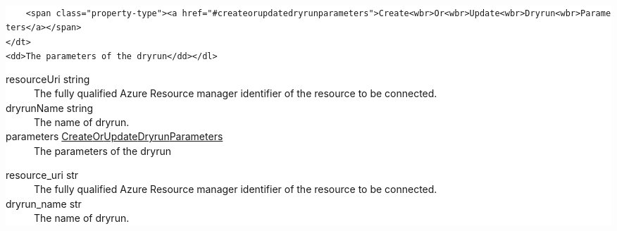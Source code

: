         <span class="property-type"><a href="#createorupdatedryrunparameters">Create<wbr>Or<wbr>Update<wbr>Dryrun<wbr>Parameters</a></span>
    </dt>
    <dd>The parameters of the dryrun</dd></dl>
</pulumi-choosable>
</div>

<div>
<pulumi-choosable type="language" values="javascript,typescript">
<dl class="resources-properties"><dt class="property-required property-replacement"
            title="Required">
        <span id="resourceuri_nodejs">
<a data-swiftype-name="resource-property" data-swiftype-type="text" href="#resourceuri_nodejs" style="color: inherit; text-decoration: inherit;">resource<wbr>Uri</a>
</span>
        <span class="property-indicator"></span>
        <span class="property-type">string</span>
    </dt>
    <dd>The fully qualified Azure Resource manager identifier of the resource to be connected.</dd><dt class="property-optional property-replacement"
            title="Optional">
        <span id="dryrunname_nodejs">
<a data-swiftype-name="resource-property" data-swiftype-type="text" href="#dryrunname_nodejs" style="color: inherit; text-decoration: inherit;">dryrun<wbr>Name</a>
</span>
        <span class="property-indicator"></span>
        <span class="property-type">string</span>
    </dt>
    <dd>The name of dryrun.</dd><dt class="property-optional"
            title="Optional">
        <span id="parameters_nodejs">
<a data-swiftype-name="resource-property" data-swiftype-type="text" href="#parameters_nodejs" style="color: inherit; text-decoration: inherit;">parameters</a>
</span>
        <span class="property-indicator"></span>
        <span class="property-type"><a href="#createorupdatedryrunparameters">Create<wbr>Or<wbr>Update<wbr>Dryrun<wbr>Parameters</a></span>
    </dt>
    <dd>The parameters of the dryrun</dd></dl>
</pulumi-choosable>
</div>

<div>
<pulumi-choosable type="language" values="python">
<dl class="resources-properties"><dt class="property-required property-replacement"
            title="Required">
        <span id="resource_uri_python">
<a data-swiftype-name="resource-property" data-swiftype-type="text" href="#resource_uri_python" style="color: inherit; text-decoration: inherit;">resource_<wbr>uri</a>
</span>
        <span class="property-indicator"></span>
        <span class="property-type">str</span>
    </dt>
    <dd>The fully qualified Azure Resource manager identifier of the resource to be connected.</dd><dt class="property-optional property-replacement"
            title="Optional">
        <span id="dryrun_name_python">
<a data-swiftype-name="resource-property" data-swiftype-type="text" href="#dryrun_name_python" style="color: inherit; text-decoration: inherit;">dryrun_<wbr>name</a>
</span>
        <span class="property-indicator"></span>
        <span class="property-type">str</span>
    </dt>
    <dd>The name of dryrun.</dd><dt class="property-optional"